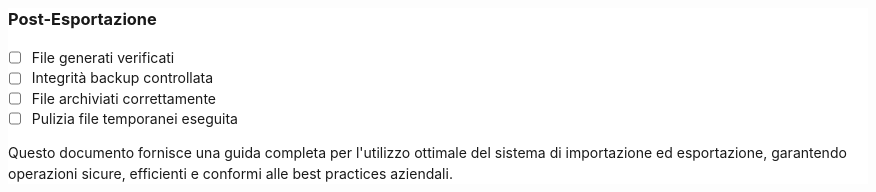 ### Post-Esportazione
- [ ] File generati verificati
- [ ] Integrità backup controllata
- [ ] File archiviati correttamente
- [ ] Pulizia file temporanei eseguita

Questo documento fornisce una guida completa per l'utilizzo ottimale del sistema di importazione ed esportazione, garantendo operazioni sicure, efficienti e conformi alle best practices aziendali.